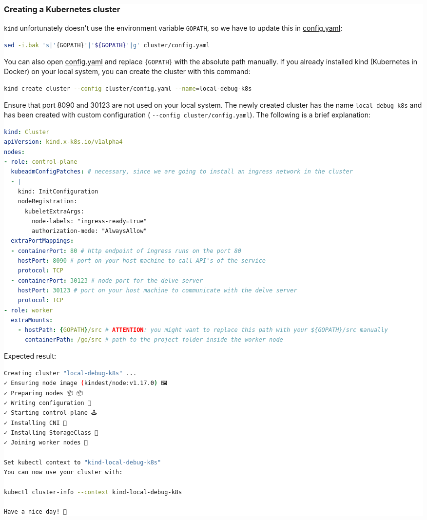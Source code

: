 ### Creating a Kubernetes cluster

`kind` unfortunately doesn't use the environment variable `GOPATH`, so we have to update this in [config.yaml](cluster/config.yaml#L21):

```sh
sed -i.bak 's|'{GOPATH}'|'${GOPATH}'|g' cluster/config.yaml
```

You can also open [config.yaml](cluster/config.yaml#L21) and replace `{GOPATH}` with the absolute path manually. If you already installed kind (Kubernetes in Docker) on your local system, you can create the cluster with this command:

```sh
kind create cluster --config cluster/config.yaml --name=local-debug-k8s
```

Ensure that port 8090 and 30123 are not used on your local system. The newly created cluster has the name `local-debug-k8s` and has been created with custom configuration ( `--config cluster/config.yaml`). The following is a brief explanation:

```yml
kind: Cluster
apiVersion: kind.x-k8s.io/v1alpha4
nodes:
- role: control-plane
  kubeadmConfigPatches: # necessary, since we are going to install an ingress network in the cluster
  - |
    kind: InitConfiguration
    nodeRegistration:
      kubeletExtraArgs:
        node-labels: "ingress-ready=true"
        authorization-mode: "AlwaysAllow"
  extraPortMappings:
  - containerPort: 80 # http endpoint of ingress runs on the port 80
    hostPort: 8090 # port on your host machine to call API's of the service
    protocol: TCP
  - containerPort: 30123 # node port for the delve server
    hostPort: 30123 # port on your host machine to communicate with the delve server
    protocol: TCP
- role: worker
  extraMounts:
    - hostPath: {GOPATH}/src # ATTENTION: you might want to replace this path with your ${GOPATH}/src manually
      containerPath: /go/src # path to the project folder inside the worker node
```

Expected result:

```sh
Creating cluster "local-debug-k8s" ...
✓ Ensuring node image (kindest/node:v1.17.0) 🖼
✓ Preparing nodes 📦 📦  
✓ Writing configuration 📜
✓ Starting control-plane 🕹️
✓ Installing CNI 🔌
✓ Installing StorageClass 💾
✓ Joining worker nodes 🚜

Set kubectl context to "kind-local-debug-k8s"
You can now use your cluster with:

kubectl cluster-info --context kind-local-debug-k8s

Have a nice day! 👋
```

